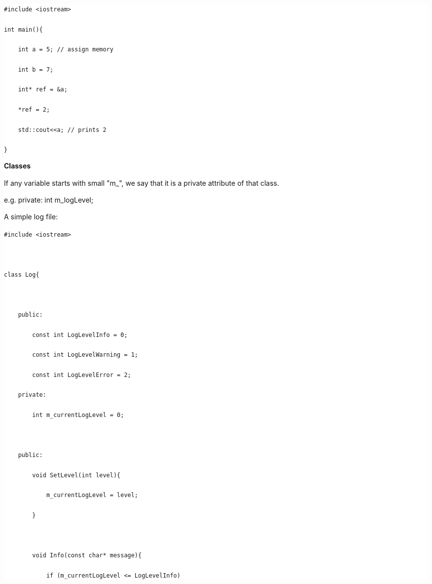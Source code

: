 
```
#include <iostream>

int main(){

    int a = 5; // assign memory

    int b = 7;

    int* ref = &a;

    *ref = 2;

    std::cout<<a; // prints 2

}
```


**Classes**

If any variable starts with small "m_", we say that it is a private attribute of that class.

e.g. 
private:
	int m_logLevel;


A simple log file:

```
#include <iostream>

  

class Log{

  

    public:

        const int LogLevelInfo = 0;

        const int LogLevelWarning = 1;

        const int LogLevelError = 2;

    private:

        int m_currentLogLevel = 0;

  

    public:

        void SetLevel(int level){

            m_currentLogLevel = level;

        }

  

        void Info(const char* message){

            if (m_currentLogLevel <= LogLevelInfo)

```